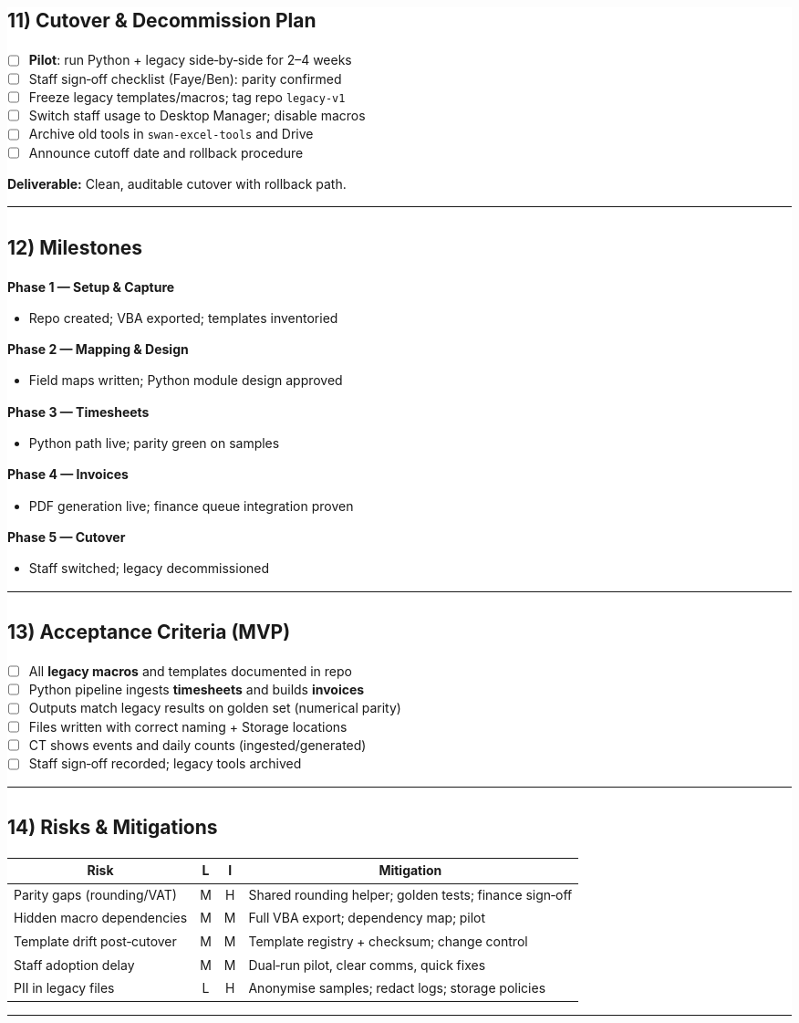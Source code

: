 ## 11) Cutover & Decommission Plan
- [ ] **Pilot**: run Python + legacy side‑by‑side for 2–4 weeks
- [ ] Staff sign‑off checklist (Faye/Ben): parity confirmed
- [ ] Freeze legacy templates/macros; tag repo `legacy-v1`
- [ ] Switch staff usage to Desktop Manager; disable macros
- [ ] Archive old tools in `swan-excel-tools` and Drive
- [ ] Announce cutoff date and rollback procedure

**Deliverable:** Clean, auditable cutover with rollback path.

---

## 12) Milestones
**Phase 1 — Setup & Capture**  
- Repo created; VBA exported; templates inventoried

**Phase 2 — Mapping & Design**  
- Field maps written; Python module design approved

**Phase 3 — Timesheets**  
- Python path live; parity green on samples

**Phase 4 — Invoices**  
- PDF generation live; finance queue integration proven

**Phase 5 — Cutover**  
- Staff switched; legacy decommissioned

---

## 13) Acceptance Criteria (MVP)
- [ ] All **legacy macros** and templates documented in repo
- [ ] Python pipeline ingests **timesheets** and builds **invoices**
- [ ] Outputs match legacy results on golden set (numerical parity)
- [ ] Files written with correct naming + Storage locations
- [ ] CT shows events and daily counts (ingested/generated)
- [ ] Staff sign‑off recorded; legacy tools archived

---

## 14) Risks & Mitigations
| Risk | L | I | Mitigation |
|---|:--:|:--:|---|
| Parity gaps (rounding/VAT) | M | H | Shared rounding helper; golden tests; finance sign‑off |
| Hidden macro dependencies | M | M | Full VBA export; dependency map; pilot |
| Template drift post‑cutover | M | M | Template registry + checksum; change control |
| Staff adoption delay | M | M | Dual‑run pilot, clear comms, quick fixes |
| PII in legacy files | L | H | Anonymise samples; redact logs; storage policies |

---